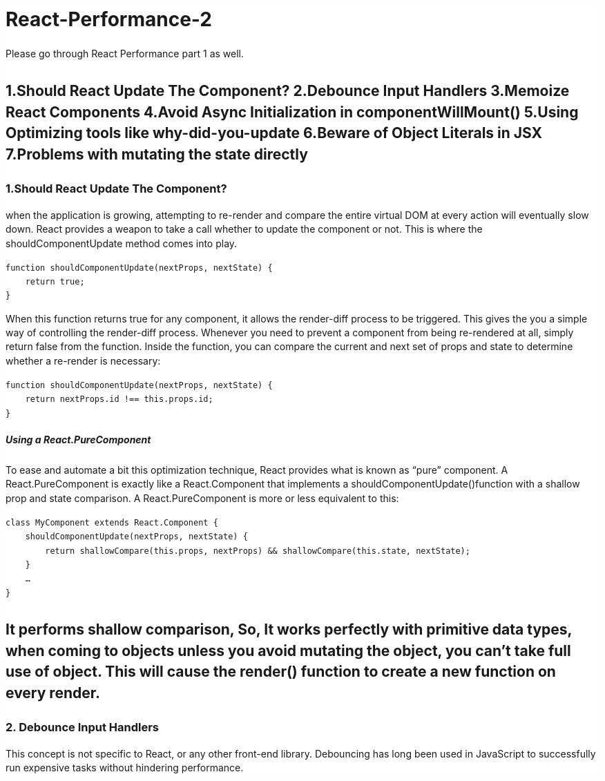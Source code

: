 # React-Performance-2

  Please go through React Performance part 1 as well. 
 
1.Should React Update The Component?
2.Debounce Input Handlers
3.Memoize React Components
4.Avoid Async Initialization in componentWillMount()
5.Using Optimizing tools like  why-did-you-update
6.Beware of Object Literals in JSX
7.Problems with mutating the state directly 
---
### 1.Should React Update The Component?
when the application is growing, attempting to re-render and compare the entire virtual DOM at every action will eventually slow down.
React provides a weapon to take a call whether to update the component or not. This is where the shouldComponentUpdate method comes into play.
```
function shouldComponentUpdate(nextProps, nextState) {
    return true;
} 
```

When this function returns true for any component, it allows the render-diff process to be triggered.
This gives the you a simple way of controlling the render-diff process. Whenever you need to prevent a component from being re-rendered at all, simply return false from the function. Inside the function, you can compare the current and next set of props and state to determine whether a re-render is necessary:
```
function shouldComponentUpdate(nextProps, nextState) {
    return nextProps.id !== this.props.id;
}
```

##### Using a React.PureComponent
To ease and automate a bit this optimization technique, React provides what is known as “pure” component. A React.PureComponent is exactly like a React.Component that implements a shouldComponentUpdate()function with a shallow prop and state comparison.
A React.PureComponent is more or less equivalent to this:
```
class MyComponent extends React.Component {
    shouldComponentUpdate(nextProps, nextState) {
        return shallowCompare(this.props, nextProps) && shallowCompare(this.state, nextState);
    }
    …
}
```
It performs shallow comparison, So, It works perfectly with primitive data types, when coming to objects unless you avoid mutating the object, you can’t take full use of object. 
This will cause the render() function to create a new function on every render. 
 ---
### 2. Debounce Input Handlers
This concept is not specific to React, or any other front-end library.
 Debouncing has long been used in JavaScript to successfully run expensive tasks without hindering performance.
